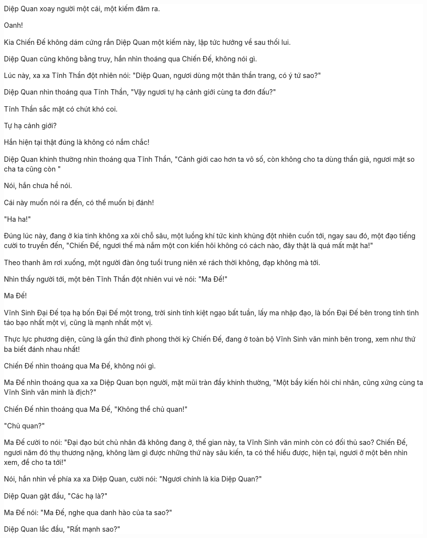 Diệp Quan xoay người một cái, một kiếm đâm ra.

Oanh!

Kia Chiến Đế không dám cứng rắn Diệp Quan một kiếm này, lập tức hướng về sau thối lui.

Diệp Quan cũng không bằng truy, hắn nhìn thoáng qua Chiến Đế, không nói gì.

Lúc này, xa xa Tĩnh Thần đột nhiên nói: "Diệp Quan, ngươi dùng một thân thần trang, có ý tứ sao?"

Diệp Quan nhìn thoáng qua Tĩnh Thần, "Vậy ngươi tự hạ cảnh giới cùng ta đơn đấu?"

Tĩnh Thần sắc mặt có chút khó coi.

Tự hạ cảnh giới?

Hắn hiện tại thật đúng là không có nắm chắc!

Diệp Quan khinh thường nhìn thoáng qua Tĩnh Thần, "Cảnh giới cao hơn ta vô số, còn không cho ta dùng thần giả, ngươi mặt so cha ta cũng còn "

Nói, hắn chưa hề nói.

Cái này muốn nói ra đến, có thể muốn bị đánh!

"Ha ha!"

Đúng lúc này, đang ở kia tinh không xa xôi chỗ sâu, một luồng khí tức kinh khủng đột nhiên cuốn tới, ngay sau đó, một đạo tiếng cười to truyền đến, "Chiến Đế, ngươi thế mà nắm một con kiến hôi không có cách nào, đây thật là quá mất mặt ha!"

Theo thanh âm rơi xuống, một người đàn ông tuổi trung niên xé rách thời không, đạp không mà tới.

Nhìn thấy người tới, một bên Tĩnh Thần đột nhiên vui vẻ nói: "Ma Đế!"

Ma Đế!

Vĩnh Sinh Đại Đế tọa hạ bốn Đại Đế một trong, trời sinh tính kiệt ngạo bất tuần, lấy ma nhập đạo, là bốn Đại Đế bên trong tính tình táo bạo nhất một vị, cũng là mạnh nhất một vị.

Thực lực phương diện, cũng là gần thứ đỉnh phong thời kỳ Chiến Đế, đang ở toàn bộ Vĩnh Sinh văn minh bên trong, xem như thứ ba biết đánh nhau nhất!

Chiến Đế nhìn thoáng qua Ma Đế, không nói gì.

Ma Đế nhìn thoáng qua xa xa Diệp Quan bọn người, mặt mũi tràn đầy khinh thường, "Một bầy kiến hôi chi nhân, cũng xứng cùng ta Vĩnh Sinh văn minh là địch?"

Chiến Đế nhìn thoáng qua Ma Đế, "Không thể chủ quan!"

"Chủ quan?"

Ma Đế cười to nói: "Đại đạo bút chủ nhân đã không đang ở, thế gian này, ta Vĩnh Sinh văn minh còn có đối thủ sao? Chiến Đế, ngươi năm đó thụ thương nặng, không làm gì được những thứ này sâu kiến, ta có thể hiểu được, hiện tại, ngươi ở một bên nhìn xem, để cho ta tới!"

Nói, hắn nhìn về phía xa xa Diệp Quan, cười nói: "Ngươi chính là kia Diệp Quan?"

Diệp Quan gật đầu, "Các hạ là?"

Ma Đế nói: "Ma Đế, nghe qua danh hào của ta sao?"

Diệp Quan lắc đầu, "Rất mạnh sao?"
